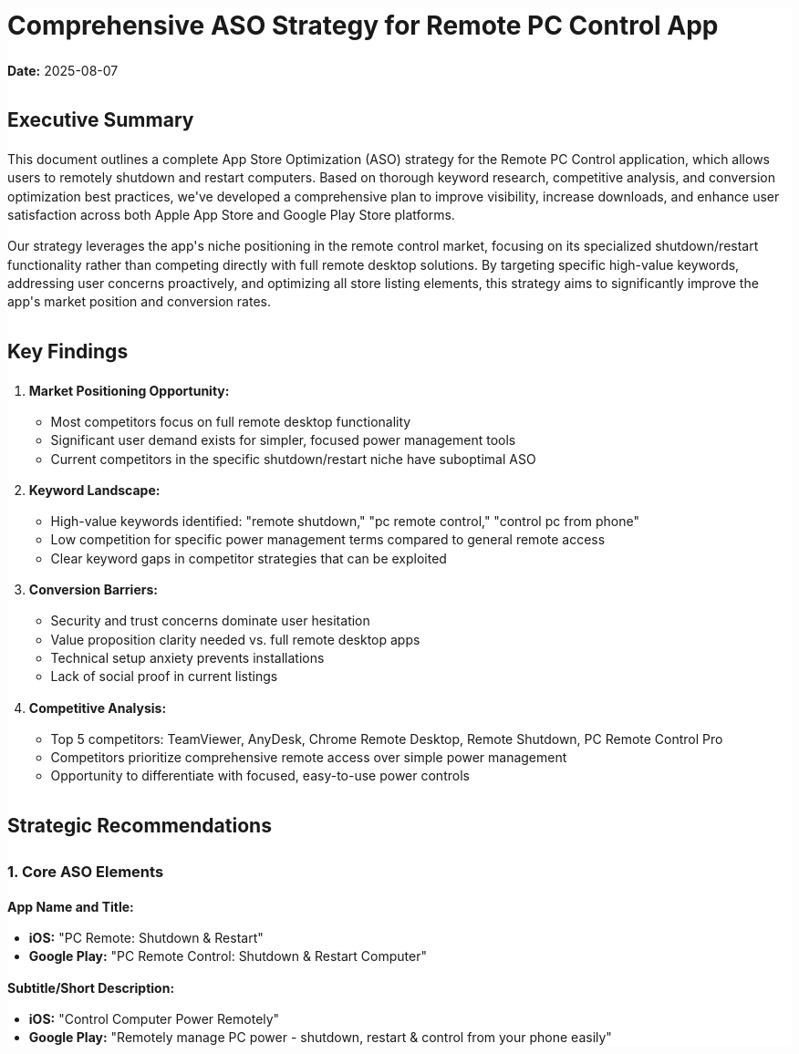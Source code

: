 # Comprehensive ASO Strategy for Remote PC Control App
**Date:** 2025-08-07

## Executive Summary

This document outlines a complete App Store Optimization (ASO) strategy for the Remote PC Control application, which allows users to remotely shutdown and restart computers. Based on thorough keyword research, competitive analysis, and conversion optimization best practices, we've developed a comprehensive plan to improve visibility, increase downloads, and enhance user satisfaction across both Apple App Store and Google Play Store platforms.

Our strategy leverages the app's niche positioning in the remote control market, focusing on its specialized shutdown/restart functionality rather than competing directly with full remote desktop solutions. By targeting specific high-value keywords, addressing user concerns proactively, and optimizing all store listing elements, this strategy aims to significantly improve the app's market position and conversion rates.

## Key Findings

1. **Market Positioning Opportunity:**
   - Most competitors focus on full remote desktop functionality
   - Significant user demand exists for simpler, focused power management tools
   - Current competitors in the specific shutdown/restart niche have suboptimal ASO

2. **Keyword Landscape:**
   - High-value keywords identified: "remote shutdown," "pc remote control," "control pc from phone"
   - Low competition for specific power management terms compared to general remote access
   - Clear keyword gaps in competitor strategies that can be exploited

3. **Conversion Barriers:**
   - Security and trust concerns dominate user hesitation
   - Value proposition clarity needed vs. full remote desktop apps
   - Technical setup anxiety prevents installations
   - Lack of social proof in current listings

4. **Competitive Analysis:**
   - Top 5 competitors: TeamViewer, AnyDesk, Chrome Remote Desktop, Remote Shutdown, PC Remote Control Pro
   - Competitors prioritize comprehensive remote access over simple power management
   - Opportunity to differentiate with focused, easy-to-use power controls

## Strategic Recommendations

### 1. Core ASO Elements

**App Name and Title:**
- **iOS:** "PC Remote: Shutdown & Restart" 
- **Google Play:** "PC Remote Control: Shutdown & Restart Computer"

**Subtitle/Short Description:**
- **iOS:** "Control Computer Power Remotely"
- **Google Play:** "Remotely manage PC power - shutdown, restart & control from your phone easily"
